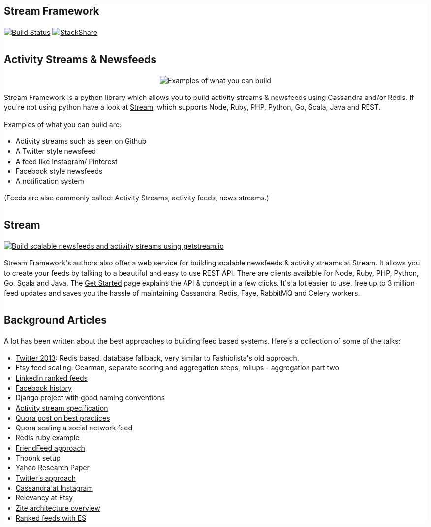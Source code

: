 Stream Framework
----------------

[![Build Status](https://travis-ci.org/tschellenbach/Stream-Framework.svg?branch=master)](https://travis-ci.org/tschellenbach/Stream-Framework)
[![StackShare](https://img.shields.io/badge/tech-stack-0690fa.svg?style=flat)](https://stackshare.io/stream/stream-framework)


## Activity Streams & Newsfeeds ##

<p align="center">
  <img src="https://dvqg2dogggmn6.cloudfront.net/images/mood-home.png" alt="Examples of what you can build" title="What you can build"/>
</p>

Stream Framework is a python library which allows you to build activity streams & newsfeeds using Cassandra and/or Redis. If you're not using python have a look at [Stream][stream-url], which supports Node, Ruby, PHP, Python, Go, Scala,  Java and REST.

Examples of what you can build are:

* Activity streams such as seen on Github
* A Twitter style newsfeed
* A feed like Instagram/ Pinterest
* Facebook style newsfeeds
* A notification system

(Feeds are also commonly called: Activity Streams, activity feeds, news streams.)

## Stream ##

<a href="https://getstream.io/"><img src="http://dvqg2dogggmn6.cloudfront.net/images/getstream-dot-io-logo-light.png" alt="Build scalable newsfeeds and activity streams using getstream.io" title="Build scalable newsfeeds and activity streams using getstream.io" width="300px"/></a>

Stream Framework's authors also offer a web service for building scalable newsfeeds & activity streams at [Stream][stream-url].
It allows you to create your feeds by talking to a beautiful and easy to use REST API. There are clients available for Node, Ruby, PHP, Python, Go, Scala and Java. The [Get Started](https://getstream.io/get_started/#intro) page explains the API & concept in a few clicks. It's a lot easier to use, free up to 3 million feed updates and saves you the hassle of maintaining Cassandra, Redis, Faye, RabbitMQ and Celery workers.


## Background Articles ##

A lot has been written about the best approaches to building feed based systems.
Here's a collection of some of the talks:

-   [Twitter 2013][twitter_2013]: Redis based, database fallback, very similar to Fashiolista's old approach.
-   [Etsy feed scaling][etsy]: Gearman, separate scoring and aggregation steps, rollups - aggregation part two
-   [LinkedIn ranked feeds][linkedin]
-   [Facebook history][facebook]
-   [Django project with good naming conventions][djproject]
-   [Activity stream specification][activity_stream]
-   [Quora post on best practices][quora]
-   [Quora scaling a social network feed][quora2]
-   [Redis ruby example][redisruby]
-   [FriendFeed approach][friendfeed]
-   [Thoonk setup][thoonk]
-   [Yahoo Research Paper][yahoo]
-   [Twitter’s approach][twitter]
-   [Cassandra at Instagram][instagram]
-   [Relevancy at Etsy][etsy_relevancy]
-   [Zite architecture overview][zite]
-   [Ranked feeds with ES][es]

[stream-url]: http://getstream.io/
[fashiolista]: http://www.fashiolista.com/
[blog]: http://blog.getstream.io/post/98149880113/introducing-the-stream-framework
[stream_js]: https://github.com/tschellenbach/stream-js
[stream_python]: https://github.com/tschellenbach/stream-python
[stream_php]: https://github.com/tbarbugli/stream-php
[stream_ruby]: https://github.com/tbarbugli/stream-ruby
[fashiolista_flat]: http://www.fashiolista.com/feed/?feed_type=F
[fashiolista_aggregated]: http://www.fashiolista.com/feed/?feed_type=A
[fashiolista_notification]: http://www.fashiolista.com/my_style/notification/
[example_app_link]: https://github.com/tbarbugli/stream_framework_example
[twitter_2013]: http://highscalability.com/blog/2013/7/8/the-architecture-twitter-uses-to-deal-with-150m-active-users.html
[etsy]: http://www.slideshare.net/danmckinley/etsy-activity-feeds-architecture/
[quora]: http://www.quora.com/What-are-best-practices-for-building-something-like-a-News-Feed?q=news+feeds
[linkedin]: https://engineering.linkedin.com/blog/2016/03/followfeed--linkedin-s-feed-made-faster-and-smarter
[facebook]: http://www.infoq.com/presentations/Facebook-Software-Stack
[djproject]: http://justquick.github.com/django-activity-stream/
[activity_stream]: http://activitystrea.ms/specs/atom/1.0/
[quora2]: http://www.quora.com/What-are-the-scaling-issues-to-keep-in-mind-while-developing-a-social-network-feed
[redisruby]: http://blog.waxman.me/how-to-build-a-fast-news-feed-in-redis
[friendfeed]: http://backchannel.org/blog/friendfeed-schemaless-mysql
[thoonk]: http://blog.thoonk.com/
[yahoo]: http://jeffterrace.com/docs/feeding-frenzy-sigmod10-web.pdf
[twitter]: http://www.slideshare.net/nkallen/q-con-3770885
[instagram]: http://planetcassandra.org/blog/post/instagram-making-the-switch-to-cassandra-from-redis-75-instasavings
[etsy_relevancy]: http://mimno.infosci.cornell.edu/info6150/readings/p1640-hu.pdf
[zite]: http://blog.zite.com/2012/01/11/zite-under-the-hood/
[es]: https://speakerdeck.com/viadeoteam/a-personalized-news-feed
[xing]: https://www.youtube.com/watch?v=38yKu5HR-tM
[yammer]: http://basho.com/posts/business/riak-and-scala-at-yammer/
[mellowmorning_example]: http://www.mellowmorning.com/2013/10/18/scalable-pinterest-tutorial-feedly-redis/
[Documentation]: https://stream-framework.readthedocs.io/
[Bug Tracker]: https://github.com/tschellenbach/Stream-Framework/issues
[Code]: http://github.com/tschellenbach/Stream-Framework
[Travis CI]: http://travis-ci.org/tschellenbach/Stream-Framework/
[Stackoverflow]: http://stackoverflow.com/questions/tagged/stream-framework
